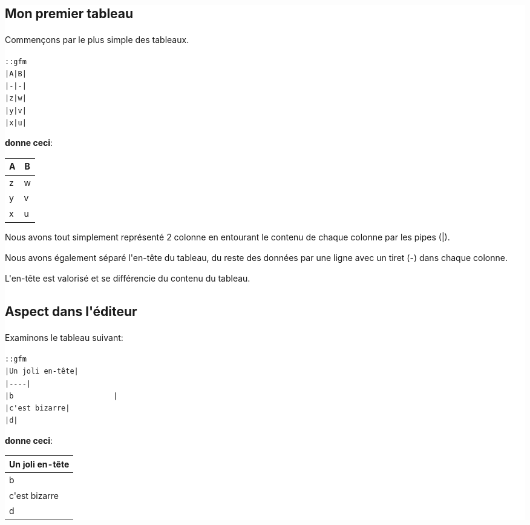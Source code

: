 ## Mon premier tableau

Commençons par le plus simple des tableaux.

	::gfm
    |A|B|
	|-|-|
	|z|w|
    |y|v|
    |x|u|
    
**donne ceci**:

|A|B|
|-|-|
|z|w|
|y|v|
|x|u|

Nous avons tout simplement représenté 2 colonne en entourant le contenu de chaque colonne par les pipes (|).

Nous avons également séparé l'en-tête du tableau, du reste des données par une ligne avec un tiret (-) dans chaque colonne.

L'en-tête est valorisé et se différencie du contenu du tableau.

## Aspect dans l'éditeur

Examinons le tableau suivant:

	::gfm
    |Un joli en-tête|
	|----|
	|b                       |
    |c'est bizarre|
    |d|

**donne ceci**:
    
|Un joli en-tête|
|----|
|b                       |
|c'est bizarre|
|d|
